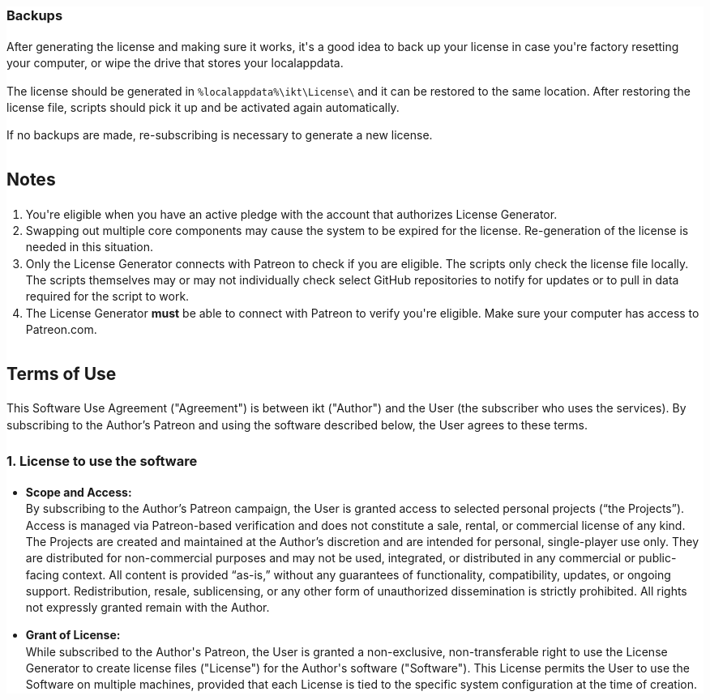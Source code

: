 ### Backups

After generating the license and making sure it works, it's a good idea to back up your
license in case you're factory resetting your computer, or wipe the drive that stores
your localappdata.

The license should be generated in `%localappdata%\ikt\License\` and it can be restored to
the same location. After restoring the license file, scripts should pick it up and be
activated again automatically.

If no backups are made, re-subscribing is necessary to generate a new license.

## Notes

1. <a name="notes-1"></a>
   You're eligible when you have an active pledge with the account that authorizes License Generator.
2. <a name="notes-2"></a>
   Swapping out multiple core components may cause the system to be expired for the license.
   Re-generation of the license is needed in this situation.
3. <a name="notes-3"></a>
   Only the License Generator connects with Patreon to check if you are eligible.
   The scripts only check the license file locally.
   The scripts themselves may or may not individually check select GitHub repositories to notify for
   updates or to pull in data required for the script to work.
4. <a name="notes-4"></a>
   The License Generator **must** be able to connect with Patreon to verify you're eligible.
   Make sure your computer has access to Patreon.com.

<div style="page-break-after: always;"></div>

## Terms of Use

This Software Use Agreement ("Agreement") is between ikt ("Author") and the User (the subscriber who uses the services). By subscribing to the Author’s Patreon and using the software described below, the User agrees to these terms.

### 1. License to use the software

* **Scope and Access:**\
  By subscribing to the Author’s Patreon campaign, the User is granted access to selected personal projects (“the Projects”). Access is managed via Patreon-based verification and does not constitute a sale, rental, or commercial license of any kind.
  The Projects are created and maintained at the Author’s discretion and are intended for personal, single-player use only. They are distributed for non-commercial purposes and may not be used, integrated, or distributed in any commercial or public-facing context.
  All content is provided “as-is,” without any guarantees of functionality, compatibility, updates, or ongoing support. Redistribution, resale, sublicensing, or any other form of unauthorized dissemination is strictly prohibited. All rights not expressly granted remain with the Author.

* **Grant of License:**\
  While subscribed to the Author's Patreon, the User is granted a non-exclusive, non-transferable right to use the License Generator to create license files ("License") for the Author's software ("Software"). This License permits the User to use the Software on multiple machines, provided that each License is tied to the specific system configuration at the time of creation.
